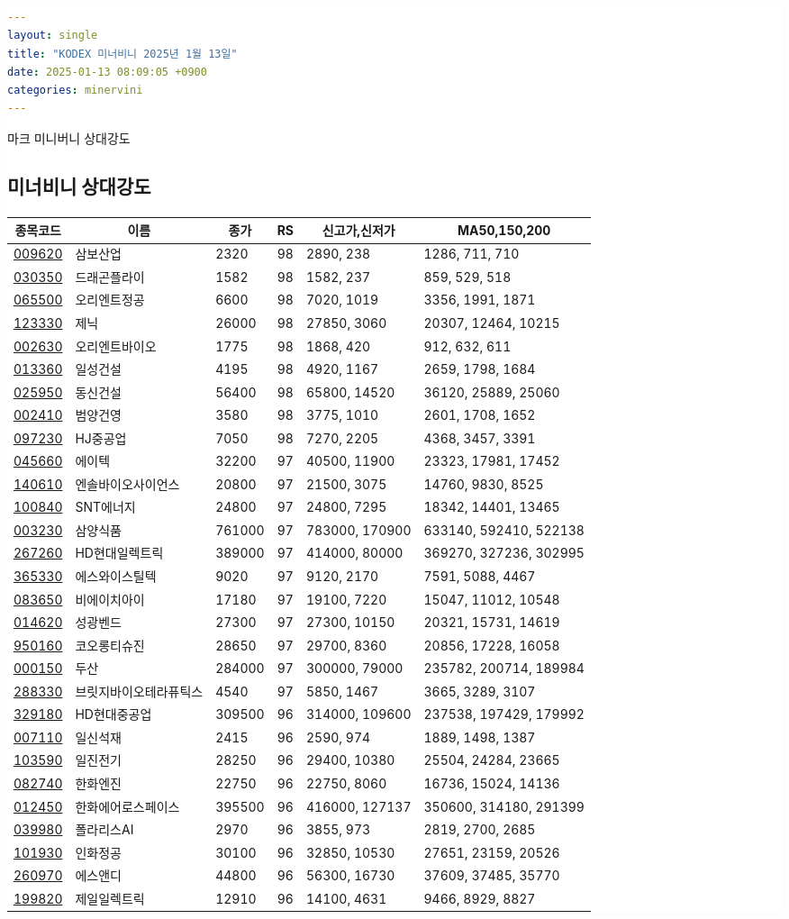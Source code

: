 ```yaml
---
layout: single
title: "KODEX 미너비니 2025년 1월 13일"
date: 2025-01-13 08:09:05 +0900
categories: minervini
---
```

마크 미니버니 상대강도

## 미너비니 상대강도

|종목코드|이름|종가|RS|신고가,신저가|MA50,150,200|
|------|---|---|--|---------|------------|
|[009620](https://finance.daum.net/quotes/A009620)|삼보산업|2320|98|2890, 238|1286, 711, 710|
|[030350](https://finance.daum.net/quotes/A030350)|드래곤플라이|1582|98|1582, 237|859, 529, 518|
|[065500](https://finance.daum.net/quotes/A065500)|오리엔트정공|6600|98|7020, 1019|3356, 1991, 1871|
|[123330](https://finance.daum.net/quotes/A123330)|제닉|26000|98|27850, 3060|20307, 12464, 10215|
|[002630](https://finance.daum.net/quotes/A002630)|오리엔트바이오|1775|98|1868, 420|912, 632, 611|
|[013360](https://finance.daum.net/quotes/A013360)|일성건설|4195|98|4920, 1167|2659, 1798, 1684|
|[025950](https://finance.daum.net/quotes/A025950)|동신건설|56400|98|65800, 14520|36120, 25889, 25060|
|[002410](https://finance.daum.net/quotes/A002410)|범양건영|3580|98|3775, 1010|2601, 1708, 1652|
|[097230](https://finance.daum.net/quotes/A097230)|HJ중공업|7050|98|7270, 2205|4368, 3457, 3391|
|[045660](https://finance.daum.net/quotes/A045660)|에이텍|32200|97|40500, 11900|23323, 17981, 17452|
|[140610](https://finance.daum.net/quotes/A140610)|엔솔바이오사이언스|20800|97|21500, 3075|14760, 9830, 8525|
|[100840](https://finance.daum.net/quotes/A100840)|SNT에너지|24800|97|24800, 7295|18342, 14401, 13465|
|[003230](https://finance.daum.net/quotes/A003230)|삼양식품|761000|97|783000, 170900|633140, 592410, 522138|
|[267260](https://finance.daum.net/quotes/A267260)|HD현대일렉트릭|389000|97|414000, 80000|369270, 327236, 302995|
|[365330](https://finance.daum.net/quotes/A365330)|에스와이스틸텍|9020|97|9120, 2170|7591, 5088, 4467|
|[083650](https://finance.daum.net/quotes/A083650)|비에이치아이|17180|97|19100, 7220|15047, 11012, 10548|
|[014620](https://finance.daum.net/quotes/A014620)|성광벤드|27300|97|27300, 10150|20321, 15731, 14619|
|[950160](https://finance.daum.net/quotes/A950160)|코오롱티슈진|28650|97|29700, 8360|20856, 17228, 16058|
|[000150](https://finance.daum.net/quotes/A000150)|두산|284000|97|300000, 79000|235782, 200714, 189984|
|[288330](https://finance.daum.net/quotes/A288330)|브릿지바이오테라퓨틱스|4540|97|5850, 1467|3665, 3289, 3107|
|[329180](https://finance.daum.net/quotes/A329180)|HD현대중공업|309500|96|314000, 109600|237538, 197429, 179992|
|[007110](https://finance.daum.net/quotes/A007110)|일신석재|2415|96|2590, 974|1889, 1498, 1387|
|[103590](https://finance.daum.net/quotes/A103590)|일진전기|28250|96|29400, 10380|25504, 24284, 23665|
|[082740](https://finance.daum.net/quotes/A082740)|한화엔진|22750|96|22750, 8060|16736, 15024, 14136|
|[012450](https://finance.daum.net/quotes/A012450)|한화에어로스페이스|395500|96|416000, 127137|350600, 314180, 291399|
|[039980](https://finance.daum.net/quotes/A039980)|폴라리스AI|2970|96|3855, 973|2819, 2700, 2685|
|[101930](https://finance.daum.net/quotes/A101930)|인화정공|30100|96|32850, 10530|27651, 23159, 20526|
|[260970](https://finance.daum.net/quotes/A260970)|에스앤디|44800|96|56300, 16730|37609, 37485, 35770|
|[199820](https://finance.daum.net/quotes/A199820)|제일일렉트릭|12910|96|14100, 4631|9466, 8929, 8827|